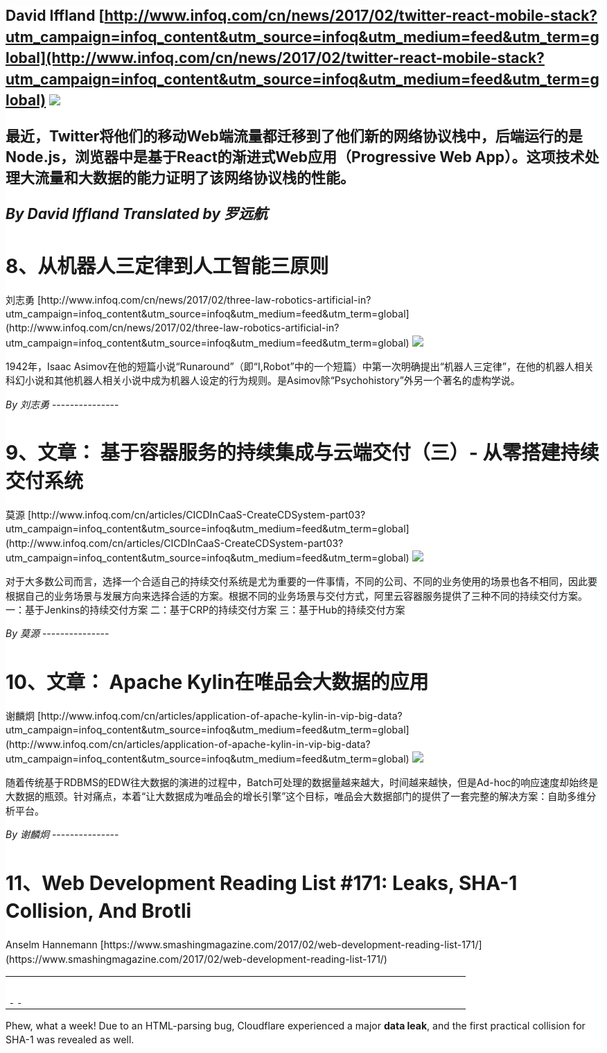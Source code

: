 David Iffland
[http://www.infoq.com/cn/news/2017/02/twitter-react-mobile-stack?utm_campaign=infoq_content&utm_source=infoq&utm_medium=feed&utm_term=global](http://www.infoq.com/cn/news/2017/02/twitter-react-mobile-stack?utm_campaign=infoq_content&utm_source=infoq&utm_medium=feed&utm_term=global)
<img src="http://www.infoq.com/styles/i/logo_bigger.jpg"/><p>最近，Twitter将他们的移动Web端流量都迁移到了他们新的网络协议栈中，后端运行的是Node.js，浏览器中是基于React的渐进式Web应用（Progressive Web App）。这项技术处理大流量和大数据的能力证明了该网络协议栈的性能。</p> <i>By David Iffland</i> <i> Translated by 罗远航</i>
---------------
<h1 id="#title_7" >8、从机器人三定律到人工智能三原则</h1>
刘志勇
[http://www.infoq.com/cn/news/2017/02/three-law-robotics-artificial-in?utm_campaign=infoq_content&utm_source=infoq&utm_medium=feed&utm_term=global](http://www.infoq.com/cn/news/2017/02/three-law-robotics-artificial-in?utm_campaign=infoq_content&utm_source=infoq&utm_medium=feed&utm_term=global)
<img src="http://www.infoq.com/styles/i/logo_bigger.jpg"/><p>1942年，Isaac Asimov在他的短篇小说“Runaround”（即“I,Robot”中的一个短篇）中第一次明确提出“机器人三定律”，在他的机器人相关科幻小说和其他机器人相关小说中成为机器人设定的行为规则。是Asimov除“Psychohistory”外另一个著名的虚构学说。</p> <i>By  刘志勇</i>
---------------
<h1 id="#title_8" >9、文章： 基于容器服务的持续集成与云端交付（三）- 从零搭建持续交付系统</h1>
莫源
[http://www.infoq.com/cn/articles/CICDInCaaS-CreateCDSystem-part03?utm_campaign=infoq_content&utm_source=infoq&utm_medium=feed&utm_term=global](http://www.infoq.com/cn/articles/CICDInCaaS-CreateCDSystem-part03?utm_campaign=infoq_content&utm_source=infoq&utm_medium=feed&utm_term=global)
<img src="http://www.infoq.com/resource/articles/CICDInCaaS-CreateCDSystem-part03/zh/smallimage/111111.jpg"/><p>对于大多数公司而言，选择一个合适自己的持续交付系统是尤为重要的一件事情，不同的公司、不同的业务使用的场景也各不相同，因此要根据自己的业务场景与发展方向来选择合适的方案。根据不同的业务场景与交付方式，阿里云容器服务提供了三种不同的持续交付方案。 一：基于Jenkins的持续交付方案 二：基于CRP的持续交付方案 三：基于Hub的持续交付方案</p> <i>By 莫源</i>
---------------
<h1 id="#title_9" >10、文章： Apache Kylin在唯品会大数据的应用</h1>
谢麟炯
[http://www.infoq.com/cn/articles/application-of-apache-kylin-in-vip-big-data?utm_campaign=infoq_content&utm_source=infoq&utm_medium=feed&utm_term=global](http://www.infoq.com/cn/articles/application-of-apache-kylin-in-vip-big-data?utm_campaign=infoq_content&utm_source=infoq&utm_medium=feed&utm_term=global)
<img src="http://www.infoq.com/resource/articles/application-of-apache-kylin-in-vip-big-data/zh/smallimage/logo 112 (6).jpg"/><p>随着传统基于RDBMS的EDW往大数据的演进的过程中，Batch可处理的数据量越来越大，时间越来越快，但是Ad-hoc的响应速度却始终是大数据的瓶颈。针对痛点，本着“让大数据成为唯品会的增长引擎”这个目标，唯品会大数据部门的提供了一套完整的解决方案：自助多维分析平台。</p> <i>By 谢麟炯</i>
---------------
<h1 id="#title_10" >11、Web Development Reading List #171: Leaks, SHA-1 Collision, And Brotli</h1>
Anselm Hannemann
[https://www.smashingmagazine.com/2017/02/web-development-reading-list-171/](https://www.smashingmagazine.com/2017/02/web-development-reading-list-171/)
<table width="650">
	<tr>
		<td width="650">
			<div style="width:650px;">
				<img src="http://statisches.auslieferung.commindo-media-ressourcen.de/advertisement.gif" alt="" border="0"/>
				<br/>
				<a href="http://auslieferung.commindo-media-ressourcen.de/random.php?mode=target&collection=smashing-rss&position=1" target="_blank">
					<img src="http://auslieferung.commindo-media-ressourcen.de/random.php?mode=image&collection=smashing-rss&position=1" border="0" alt=""/>
				</a>
				&nbsp;
				<a href="http://auslieferung.commindo-media-ressourcen.de/random.php?mode=target&collection=smashing-rss&position=2" target="_blank">
					<img src="http://auslieferung.commindo-media-ressourcen.de/random.php?mode=image&collection=smashing-rss&position=2" border="0" alt=""/>
				</a>
				&nbsp;
				<a href="http://auslieferung.commindo-media-ressourcen.de/random.php?mode=target&collection=smashing-rss&position=3" target="_blank">
					<img src="http://auslieferung.commindo-media-ressourcen.de/random.php?mode=image&collection=smashing-rss&position=3" border="0" alt=""/>
				</a>
			</div>
		</td>
	</tr>
</table><p>Phew, what a week! Due to an HTML-parsing bug, Cloudflare experienced a major <strong>data leak</strong>, and the first practical collision for SHA-1 was revealed as well.</p>

